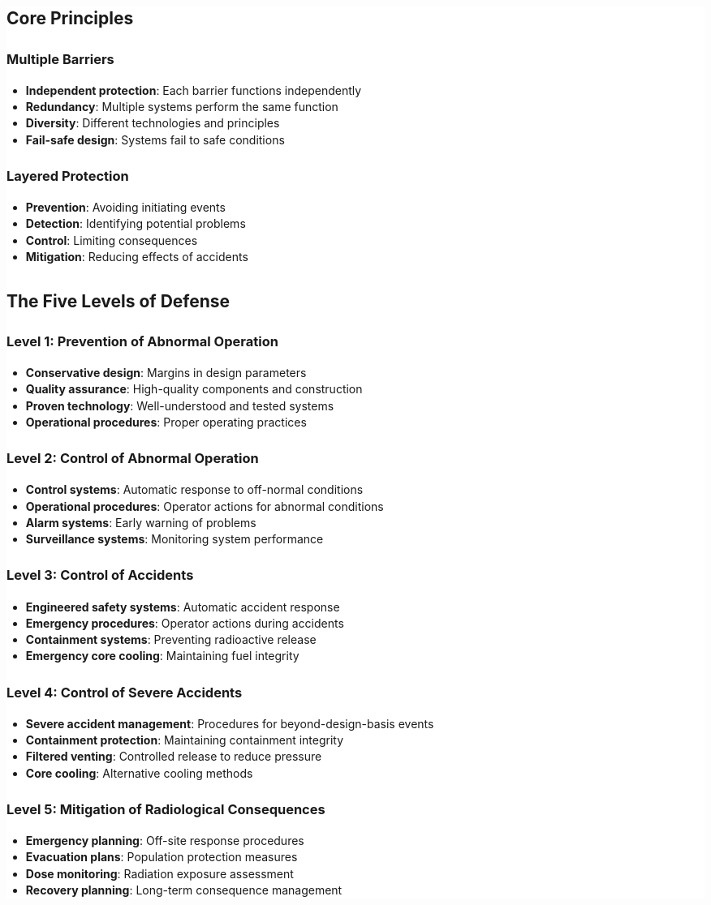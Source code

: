 ## Core Principles

### Multiple Barriers

- **Independent protection**: Each barrier functions independently
- **Redundancy**: Multiple systems perform the same function
- **Diversity**: Different technologies and principles
- **Fail-safe design**: Systems fail to safe conditions

### Layered Protection

- **Prevention**: Avoiding initiating events
- **Detection**: Identifying potential problems
- **Control**: Limiting consequences
- **Mitigation**: Reducing effects of accidents

## The Five Levels of Defense

### Level 1: Prevention of Abnormal Operation

- **Conservative design**: Margins in design parameters
- **Quality assurance**: High-quality components and construction
- **Proven technology**: Well-understood and tested systems
- **Operational procedures**: Proper operating practices

### Level 2: Control of Abnormal Operation

- **Control systems**: Automatic response to off-normal conditions
- **Operational procedures**: Operator actions for abnormal conditions
- **Alarm systems**: Early warning of problems
- **Surveillance systems**: Monitoring system performance

### Level 3: Control of Accidents

- **Engineered safety systems**: Automatic accident response
- **Emergency procedures**: Operator actions during accidents
- **Containment systems**: Preventing radioactive release
- **Emergency core cooling**: Maintaining fuel integrity

### Level 4: Control of Severe Accidents

- **Severe accident management**: Procedures for beyond-design-basis events
- **Containment protection**: Maintaining containment integrity
- **Filtered venting**: Controlled release to reduce pressure
- **Core cooling**: Alternative cooling methods

### Level 5: Mitigation of Radiological Consequences

- **Emergency planning**: Off-site response procedures
- **Evacuation plans**: Population protection measures
- **Dose monitoring**: Radiation exposure assessment
- **Recovery planning**: Long-term consequence management
